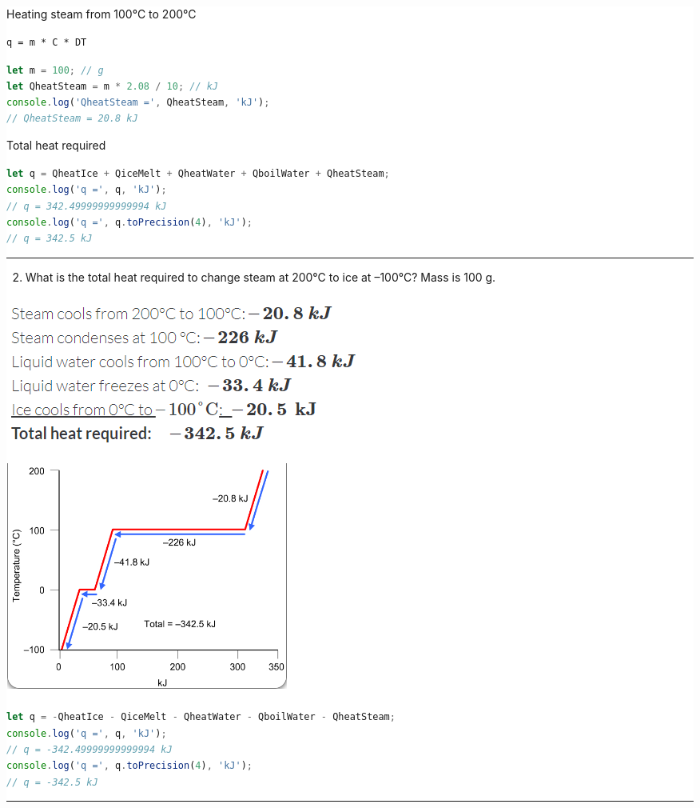 Heating steam from 100°C to 200°C

`q = m * C * DT`

```js
let m = 100; // g
let QheatSteam = m * 2.08 / 10; // kJ
console.log('QheatSteam =', QheatSteam, 'kJ');
// QheatSteam = 20.8 kJ
```

Total heat required

```js
let q = QheatIce + QiceMelt + QheatWater + QboilWater + QheatSteam;
console.log('q =', q, 'kJ');
// q = 342.49999999999994 kJ
console.log('q =', q.toPrecision(4), 'kJ');
// q = 342.5 kJ
```

---

2. What is the total heat required to change steam at 200°C to ice at –100°C? Mass is 100 g.

![image_8](4%20-%20Thermal%20Energy/4-06%20-%20Heat%20During%20Change%20of%20State/image_8.png)

![image_10](4%20-%20Thermal%20Energy/4-06%20-%20Heat%20During%20Change%20of%20State/image_10.png)

```js
let q = -QheatIce - QiceMelt - QheatWater - QboilWater - QheatSteam;
console.log('q =', q, 'kJ');
// q = -342.49999999999994 kJ
console.log('q =', q.toPrecision(4), 'kJ');
// q = -342.5 kJ
```

---